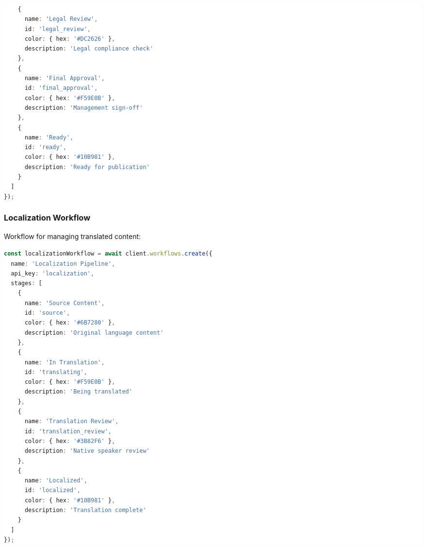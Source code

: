 ```typescript
    {
      name: 'Legal Review',
      id: 'legal_review',
      color: { hex: '#DC2626' },
      description: 'Legal compliance check'
    },
    {
      name: 'Final Approval',
      id: 'final_approval',
      color: { hex: '#F59E0B' },
      description: 'Management sign-off'
    },
    {
      name: 'Ready',
      id: 'ready',
      color: { hex: '#10B981' },
      description: 'Ready for publication'
    }
  ]
});
```

### Localization Workflow

Workflow for managing translated content:

```typescript
const localizationWorkflow = await client.workflows.create({
  name: 'Localization Pipeline',
  api_key: 'localization',
  stages: [
    {
      name: 'Source Content',
      id: 'source',
      color: { hex: '#6B7280' },
      description: 'Original language content'
    },
    {
      name: 'In Translation',
      id: 'translating',
      color: { hex: '#F59E0B' },
      description: 'Being translated'
    },
    {
      name: 'Translation Review',
      id: 'translation_review',
      color: { hex: '#3B82F6' },
      description: 'Native speaker review'
    },
    {
      name: 'Localized',
      id: 'localized',
      color: { hex: '#10B981' },
      description: 'Translation complete'
    }
  ]
});
```

